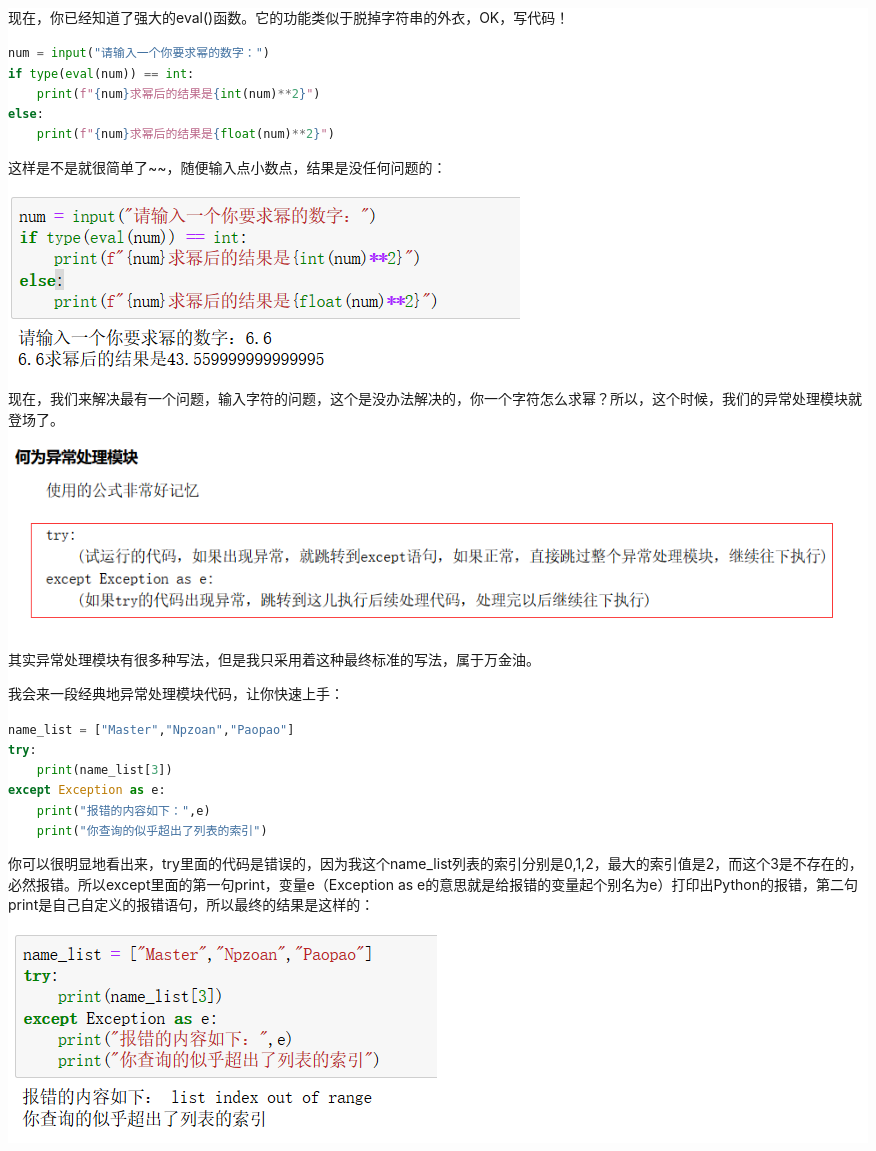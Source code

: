 现在，你已经知道了强大的eval()函数。它的功能类似于脱掉字符串的外衣，OK，写代码！

```python
num = input("请输入一个你要求幂的数字：")
if type(eval(num)) == int:
    print(f"{num}求幂后的结果是{int(num)**2}")
else:
    print(f"{num}求幂后的结果是{float(num)**2}")
```

这样是不是就很简单了~~，随便输入点小数点，结果是没任何问题的：

![1563268582586](assets/1563268582586.png)

现在，我们来解决最有一个问题，输入字符的问题，这个是没办法解决的，你一个字符怎么求幂？所以，这个时候，我们的异常处理模块就登场了。

![1563268905215](assets/1563268905215.png)

其实异常处理模块有很多种写法，但是我只采用着这种最终标准的写法，属于万金油。

我会来一段经典地异常处理模块代码，让你快速上手：

```python
name_list = ["Master","Npzoan","Paopao"]
try:
    print(name_list[3])
except Exception as e:
    print("报错的内容如下：",e)
    print("你查询的似乎超出了列表的索引")
```

你可以很明显地看出来，try里面的代码是错误的，因为我这个name_list列表的索引分别是0,1,2，最大的索引值是2，而这个3是不存在的，必然报错。所以except里面的第一句print，变量e（Exception as e的意思就是给报错的变量起个别名为e）打印出Python的报错，第二句print是自己自定义的报错语句，所以最终的结果是这样的：

![1563270195382](assets/1563270195382.png)

